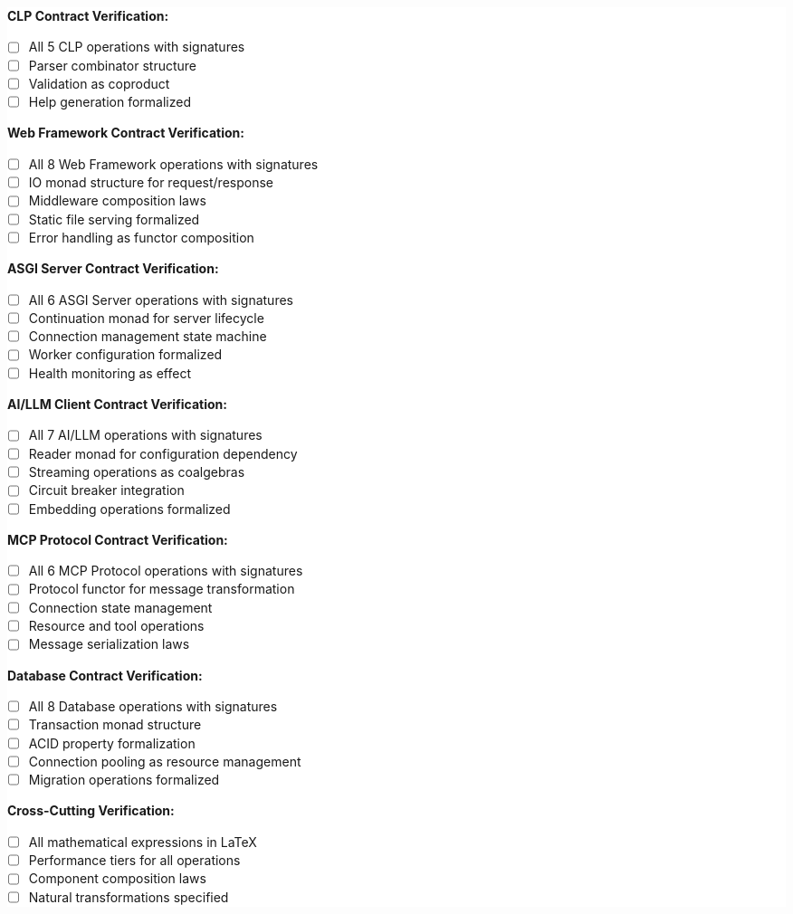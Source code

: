 **CLP Contract Verification:**
- [ ] All 5 CLP operations with signatures
- [ ] Parser combinator structure
- [ ] Validation as coproduct
- [ ] Help generation formalized

**Web Framework Contract Verification:**
- [ ] All 8 Web Framework operations with signatures
- [ ] IO monad structure for request/response
- [ ] Middleware composition laws
- [ ] Static file serving formalized
- [ ] Error handling as functor composition

**ASGI Server Contract Verification:**
- [ ] All 6 ASGI Server operations with signatures
- [ ] Continuation monad for server lifecycle
- [ ] Connection management state machine
- [ ] Worker configuration formalized
- [ ] Health monitoring as effect

**AI/LLM Client Contract Verification:**
- [ ] All 7 AI/LLM operations with signatures
- [ ] Reader monad for configuration dependency
- [ ] Streaming operations as coalgebras
- [ ] Circuit breaker integration
- [ ] Embedding operations formalized

**MCP Protocol Contract Verification:**
- [ ] All 6 MCP Protocol operations with signatures
- [ ] Protocol functor for message transformation
- [ ] Connection state management
- [ ] Resource and tool operations
- [ ] Message serialization laws

**Database Contract Verification:**
- [ ] All 8 Database operations with signatures
- [ ] Transaction monad structure
- [ ] ACID property formalization
- [ ] Connection pooling as resource management
- [ ] Migration operations formalized

**Cross-Cutting Verification:**
- [ ] All mathematical expressions in LaTeX
- [ ] Performance tiers for all operations
- [ ] Component composition laws
- [ ] Natural transformations specified